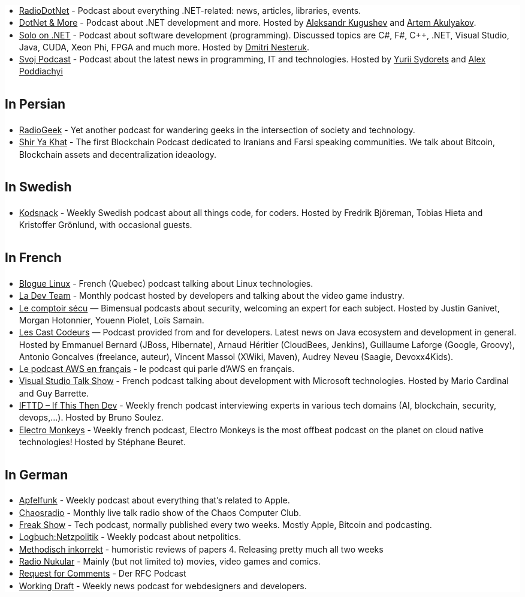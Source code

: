 - [RadioDotNet](https://radio.dotnet.ru) - Podcast about everything .NET-related: news, articles, libraries, events.
- [DotNet & More](https://more.dotnet.ru) - Podcast about .NET development and more. Hosted by [Aleksandr Kugushev](https://github.com/kugushev) and [Artem Akulyakov](https://github.com/oxffaa).
- [Solo on .NET](https://youtube.com/playlist?list=PLAFX7TSEV7SOqEQKnrrFiV7bUY8kN5Qof) - Podcast about software development (programming). Discussed topics are C\#, F\#, C++, .NET, Visual Studio, Java, CUDA, Xeon Phi, FPGA and much more. Hosted by [Dmitri Nesteruk](https://github.com/nesteruk).
- [Svoj Podcast](https://anchor.fm/svojpodcast) - Podcast about the latest news in programming, IT and technologies. Hosted by [Yurii Sydorets](https://github.com/YuraSidorets) and [Alex Poddiachyi](https://github.com/Poddiachyi)

## In Persian

- [RadioGeek](https://jadi.net/2012/07/podcast-haye-jadi/) - Yet another podcast for wandering geeks in the intersection of society and technology.
- [Shir Ya Khat](http://shiryakhat.net/) - The first Blockchain Podcast dedicated to Iranians and Farsi speaking communities. We talk about Bitcoin, Blockchain assets and decentralization ideaology.

## In Swedish

- [Kodsnack](https://kodsnack.se/) - Weekly Swedish podcast about all things code, for coders. Hosted by Fredrik Björeman, Tobias Hieta and Kristoffer Grönlund, with occasional guests.

## In French

- [Blogue Linux](http://www.bloguelinux.ca/) - French (Quebec) podcast talking about Linux technologies.
- [La Dev Team](https://www.radiokawa.com/episode/la-dev-team-hs2/) - Monthly podcast hosted by developers and talking about the video game industry.
- [Le comptoir sécu](https://www.comptoirsecu.fr/) — Bimensual podcasts about security, welcoming an expert for each subject. Hosted by Justin Ganivet, Morgan Hotonnier, Youenn Piolet, Loïs Samain.
- [Les Cast Codeurs](https://lescastcodeurs.com) — Podcast provided from and for developers. Latest news on Java ecosystem and development in general. Hosted by Emmanuel Bernard (JBoss, Hibernate), Arnaud Héritier (CloudBees, Jenkins), Guillaume Laforge (Google, Groovy), Antonio Goncalves (freelance, auteur), Vincent Massol (XWiki, Maven), Audrey Neveu (Saagie, Devoxx4Kids).
- [Le podcast AWS en français](https://aws.amazon.com/fr/blogs/france/podcasts/) - le podcast qui parle d’AWS en français.
- [Visual Studio Talk Show](http://visualstudiotalkshow.libsyn.com/) - French podcast talking about development with Microsoft technologies. Hosted by Mario Cardinal and Guy Barrette.
- [IFTTD – If This Then Dev](https://ifttd.io/) - Weekly french podcast interviewing experts in various tech domains (AI, blockchain, security, devops,…). Hosted by Bruno Soulez.
- [Electro Monkeys](https://electro-monkeys.fr/) - Weekly french podcast, Electro Monkeys is the most offbeat podcast on the planet on cloud native technologies! Hosted by Stéphane Beuret.

## In German

- [Apfelfunk](https://apfelfunk.com/) - Weekly podcast about everything that’s related to Apple.
- [Chaosradio](https://chaosradio.de) - Monthly live talk radio show of the Chaos Computer Club.
- [Freak Show](https://freakshow.fm/) - Tech podcast, normally published every two weeks. Mostly Apple, Bitcoin and podcasting.
- [Logbuch:Netzpolitik](https://logbuch-netzpolitik.de/) - Weekly podcast about netpolitics.
- [Methodisch inkorrekt](http://minkorrekt.de/) - humoristic reviews of papers 4. Releasing pretty much all two weeks
- [Radio Nukular](https://www.radionukular.de/) - Mainly (but not limited to) movies, video games and comics.
- [Request for Comments](https://requestforcomments.de/) - Der RFC Podcast
- [Working Draft](https://workingdraft.de/) - Weekly news podcast for webdesigners and developers.
